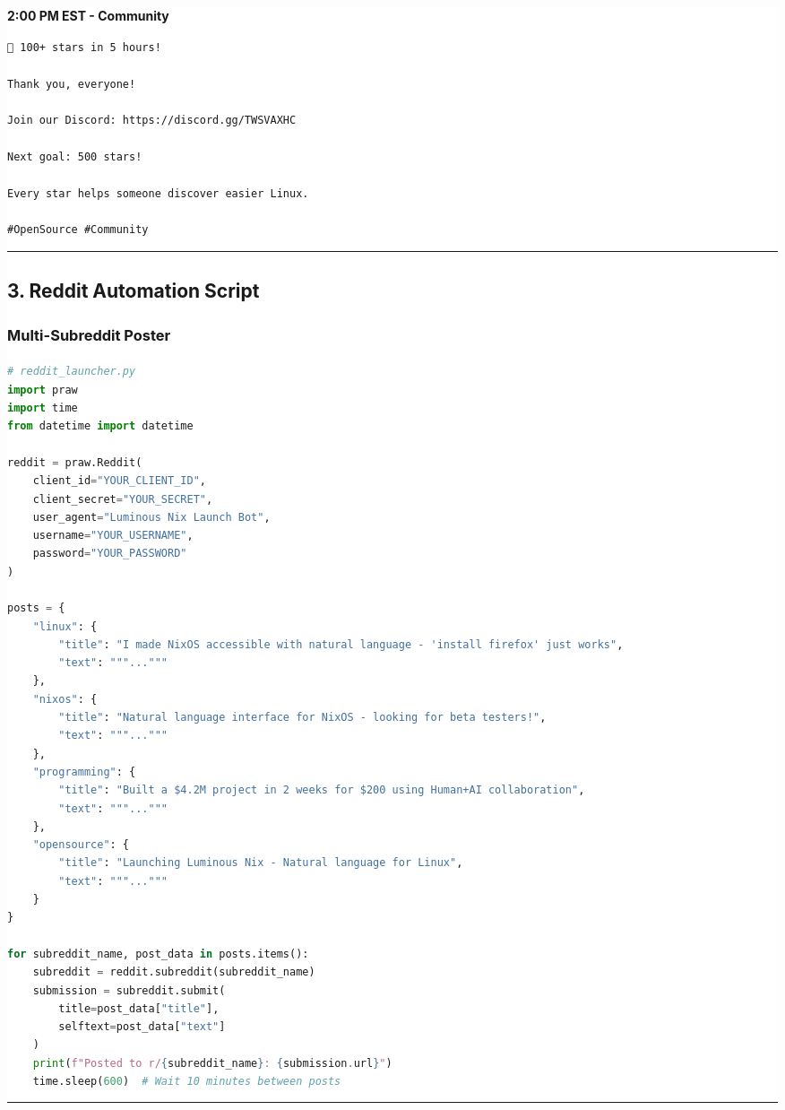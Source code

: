 **2:00 PM EST - Community**
```
🎯 100+ stars in 5 hours!

Thank you, everyone!

Join our Discord: https://discord.gg/TWSVAXHC

Next goal: 500 stars! 

Every star helps someone discover easier Linux.

#OpenSource #Community
```

---

## 3. Reddit Automation Script

### Multi-Subreddit Poster
```python
# reddit_launcher.py
import praw
import time
from datetime import datetime

reddit = praw.Reddit(
    client_id="YOUR_CLIENT_ID",
    client_secret="YOUR_SECRET",
    user_agent="Luminous Nix Launch Bot",
    username="YOUR_USERNAME",
    password="YOUR_PASSWORD"
)

posts = {
    "linux": {
        "title": "I made NixOS accessible with natural language - 'install firefox' just works",
        "text": """..."""
    },
    "nixos": {
        "title": "Natural language interface for NixOS - looking for beta testers!",
        "text": """..."""
    },
    "programming": {
        "title": "Built a $4.2M project in 2 weeks for $200 using Human+AI collaboration",
        "text": """..."""
    },
    "opensource": {
        "title": "Launching Luminous Nix - Natural language for Linux",
        "text": """..."""
    }
}

for subreddit_name, post_data in posts.items():
    subreddit = reddit.subreddit(subreddit_name)
    submission = subreddit.submit(
        title=post_data["title"],
        selftext=post_data["text"]
    )
    print(f"Posted to r/{subreddit_name}: {submission.url}")
    time.sleep(600)  # Wait 10 minutes between posts
```

---